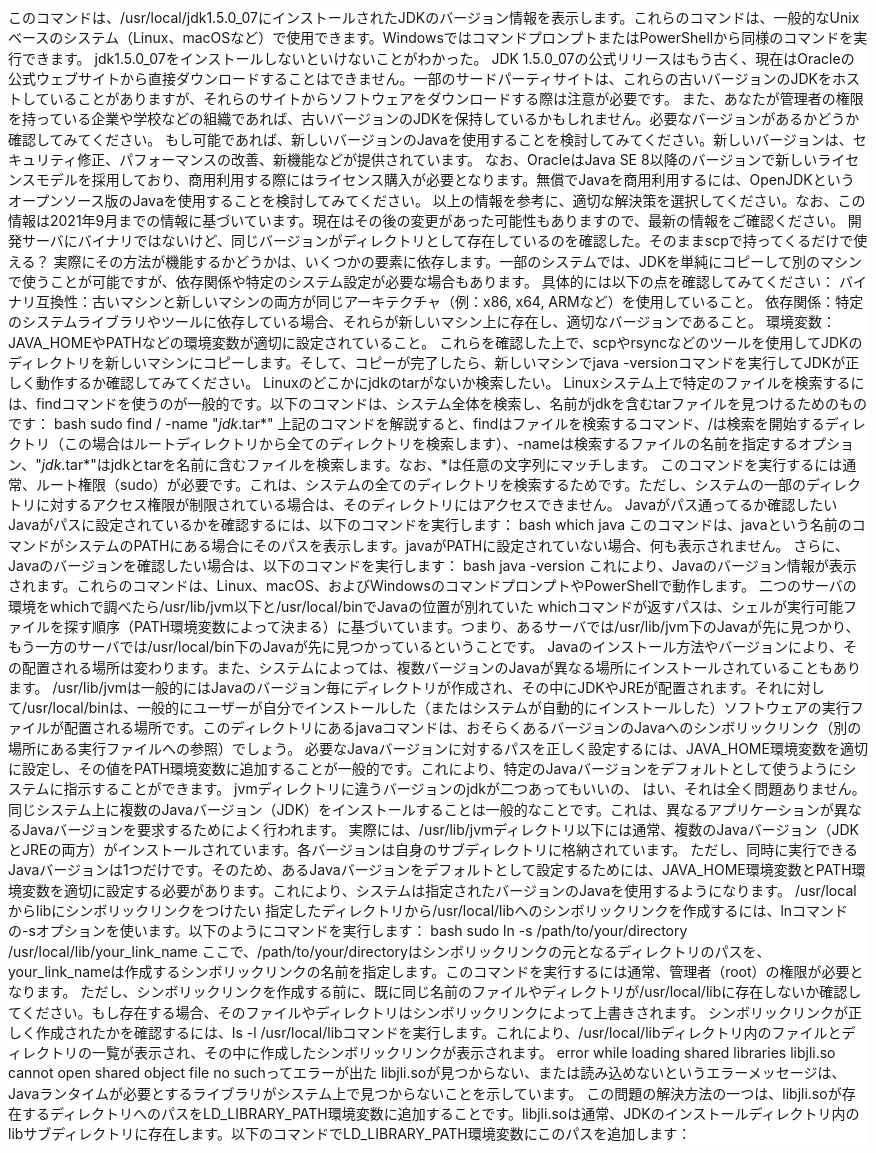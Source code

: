 このコマンドは、/usr/local/jdk1.5.0_07にインストールされたJDKのバージョン情報を表示します。これらのコマンドは、一般的なUnixベースのシステム（Linux、macOSなど）で使用できます。WindowsではコマンドプロンプトまたはPowerShellから同様のコマンドを実行できます。
jdk1.5.0_07をインストールしないといけないことがわかった。
JDK 1.5.0_07の公式リリースはもう古く、現在はOracleの公式ウェブサイトから直接ダウンロードすることはできません。一部のサードパーティサイトは、これらの古いバージョンのJDKをホストしていることがありますが、それらのサイトからソフトウェアをダウンロードする際は注意が必要です。
また、あなたが管理者の権限を持っている企業や学校などの組織であれば、古いバージョンのJDKを保持しているかもしれません。必要なバージョンがあるかどうか確認してみてください。
もし可能であれば、新しいバージョンのJavaを使用することを検討してみてください。新しいバージョンは、セキュリティ修正、パフォーマンスの改善、新機能などが提供されています。
なお、OracleはJava SE 8以降のバージョンで新しいライセンスモデルを採用しており、商用利用する際にはライセンス購入が必要となります。無償でJavaを商用利用するには、OpenJDKというオープンソース版のJavaを使用することを検討してみてください。
以上の情報を参考に、適切な解決策を選択してください。なお、この情報は2021年9月までの情報に基づいています。現在はその後の変更があった可能性もありますので、最新の情報をご確認ください。
開発サーバにバイナリではないけど、同じバージョンがディレクトリとして存在しているのを確認した。そのままscpで持ってくるだけで使える？
実際にその方法が機能するかどうかは、いくつかの要素に依存します。一部のシステムでは、JDKを単純にコピーして別のマシンで使うことが可能ですが、依存関係や特定のシステム設定が必要な場合もあります。
具体的には以下の点を確認してみてください：
バイナリ互換性：古いマシンと新しいマシンの両方が同じアーキテクチャ（例：x86, x64, ARMなど）を使用していること。
依存関係：特定のシステムライブラリやツールに依存している場合、それらが新しいマシン上に存在し、適切なバージョンであること。
環境変数：JAVA_HOMEやPATHなどの環境変数が適切に設定されていること。
これらを確認した上で、scpやrsyncなどのツールを使用してJDKのディレクトリを新しいマシンにコピーします。そして、コピーが完了したら、新しいマシンでjava -versionコマンドを実行してJDKが正しく動作するか確認してみてください。
Linuxのどこかにjdkのtarがないか検索したい。
Linuxシステム上で特定のファイルを検索するには、findコマンドを使うのが一般的です。以下のコマンドは、システム全体を検索し、名前がjdkを含むtarファイルを見つけるためのものです：
bash
sudo find / -name "*jdk*.tar*"
上記のコマンドを解説すると、findはファイルを検索するコマンド、/は検索を開始するディレクトリ（この場合はルートディレクトリから全てのディレクトリを検索します）、-nameは検索するファイルの名前を指定するオプション、"*jdk*.tar*"はjdkとtarを名前に含むファイルを検索します。なお、*は任意の文字列にマッチします。
このコマンドを実行するには通常、ルート権限（sudo）が必要です。これは、システムの全てのディレクトリを検索するためです。ただし、システムの一部のディレクトリに対するアクセス権限が制限されている場合は、そのディレクトリにはアクセスできません。
Javaがパス通ってるか確認したい
Javaがパスに設定されているかを確認するには、以下のコマンドを実行します：
bash
which java
このコマンドは、javaという名前のコマンドがシステムのPATHにある場合にそのパスを表示します。javaがPATHに設定されていない場合、何も表示されません。
さらに、Javaのバージョンを確認したい場合は、以下のコマンドを実行します：
bash
java -version
これにより、Javaのバージョン情報が表示されます。これらのコマンドは、Linux、macOS、およびWindowsのコマンドプロンプトやPowerShellで動作します。
二つのサーバの環境をwhichで調べたら/usr/lib/jvm以下と/usr/local/binでJavaの位置が別れていた
whichコマンドが返すパスは、シェルが実行可能ファイルを探す順序（PATH環境変数によって決まる）に基づいています。つまり、あるサーバでは/usr/lib/jvm下のJavaが先に見つかり、もう一方のサーバでは/usr/local/bin下のJavaが先に見つかっているということです。
Javaのインストール方法やバージョンにより、その配置される場所は変わります。また、システムによっては、複数バージョンのJavaが異なる場所にインストールされていることもあります。
/usr/lib/jvmは一般的にはJavaのバージョン毎にディレクトリが作成され、その中にJDKやJREが配置されます。それに対して/usr/local/binは、一般的にユーザーが自分でインストールした（またはシステムが自動的にインストールした）ソフトウェアの実行ファイルが配置される場所です。このディレクトリにあるjavaコマンドは、おそらくあるバージョンのJavaへのシンボリックリンク（別の場所にある実行ファイルへの参照）でしょう。
必要なJavaバージョンに対するパスを正しく設定するには、JAVA_HOME環境変数を適切に設定し、その値をPATH環境変数に追加することが一般的です。これにより、特定のJavaバージョンをデフォルトとして使うようにシステムに指示することができます。
jvmディレクトリに違うバージョンのjdkが二つあってもいいの、
はい、それは全く問題ありません。同じシステム上に複数のJavaバージョン（JDK）をインストールすることは一般的なことです。これは、異なるアプリケーションが異なるJavaバージョンを要求するためによく行われます。
実際には、/usr/lib/jvmディレクトリ以下には通常、複数のJavaバージョン（JDKとJREの両方）がインストールされています。各バージョンは自身のサブディレクトリに格納されています。
ただし、同時に実行できるJavaバージョンは1つだけです。そのため、あるJavaバージョンをデフォルトとして設定するためには、JAVA_HOME環境変数とPATH環境変数を適切に設定する必要があります。これにより、システムは指定されたバージョンのJavaを使用するようになります。
/usr/localからlibにシンボリックリンクをつけたい
指定したディレクトリから/usr/local/libへのシンボリックリンクを作成するには、lnコマンドの-sオプションを使います。以下のようにコマンドを実行します：
bash
sudo ln -s /path/to/your/directory /usr/local/lib/your_link_name
ここで、/path/to/your/directoryはシンボリックリンクの元となるディレクトリのパスを、your_link_nameは作成するシンボリックリンクの名前を指定します。このコマンドを実行するには通常、管理者（root）の権限が必要となります。
ただし、シンボリックリンクを作成する前に、既に同じ名前のファイルやディレクトリが/usr/local/libに存在しないか確認してください。もし存在する場合、そのファイルやディレクトリはシンボリックリンクによって上書きされます。
シンボリックリンクが正しく作成されたかを確認するには、ls -l /usr/local/libコマンドを実行します。これにより、/usr/local/libディレクトリ内のファイルとディレクトリの一覧が表示され、その中に作成したシンボリックリンクが表示されます。
error while loading shared libraries libjli.so cannot open shared object file no suchってエラーが出た
libjli.soが見つからない、または読み込めないというエラーメッセージは、Javaランタイムが必要とするライブラリがシステム上で見つからないことを示しています。
この問題の解決方法の一つは、libjli.soが存在するディレクトリへのパスをLD_LIBRARY_PATH環境変数に追加することです。libjli.soは通常、JDKのインストールディレクトリ内のlibサブディレクトリに存在します。以下のコマンドでLD_LIBRARY_PATH環境変数にこのパスを追加します：